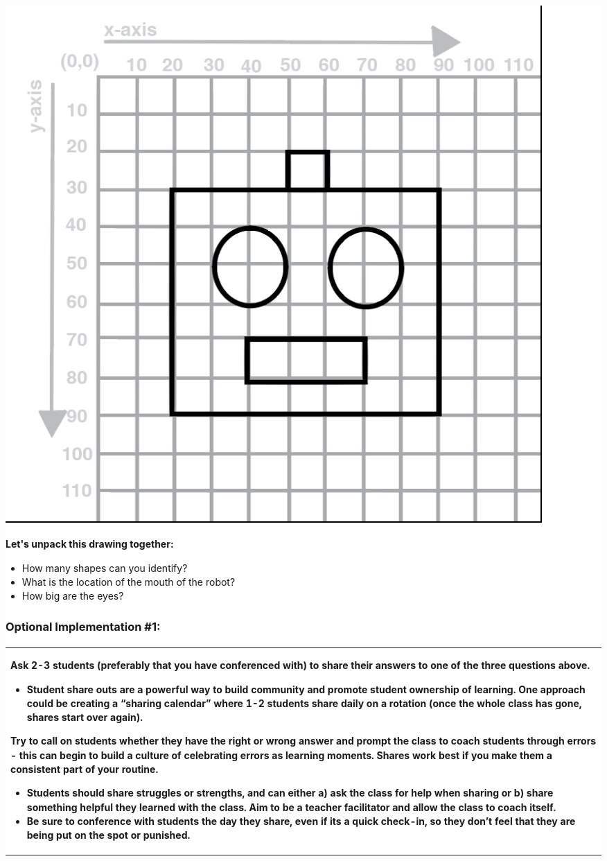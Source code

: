 ![Sample Robot on p5.js Coordinate Plane](<../.gitbook/assets/Screen Shot 2021-09-30 at 3.29.22 PM.png>)

**Let's unpack this drawing together:**

* How many shapes can you identify?
* What is the location of the mouth of the robot?
* How big are the eyes?

### **Optional Implementation #1:**

|                                                                                                                                                                                                                                                                                                                                                                                                                                                                                                                                                                                                                                                                                                                                                                                                                                                                                                                                                                                                                                                                                                                                                                                                                         |
| ----------------------------------------------------------------------------------------------------------------------------------------------------------------------------------------------------------------------------------------------------------------------------------------------------------------------------------------------------------------------------------------------------------------------------------------------------------------------------------------------------------------------------------------------------------------------------------------------------------------------------------------------------------------------------------------------------------------------------------------------------------------------------------------------------------------------------------------------------------------------------------------------------------------------------------------------------------------------------------------------------------------------------------------------------------------------------------------------------------------------------------------------------------------------------------------------------------------------- |
| <p><strong>Ask 2-3 students (preferably that you have conferenced with) to share their answers to one of the three questions above.</strong><br></p><ul><li><strong>Student share outs are a powerful way to build community and promote student ownership of learning. One approach could be creating a “sharing calendar” where 1-2 students share daily on a rotation (once the whole class has gone, shares start over again).</strong></li></ul><p><strong>Try to call on students whether they have the right or wrong answer and prompt the class to coach students through errors - this can begin to build a culture of celebrating errors as learning moments. Shares work best if you make them a consistent part of your routine.</strong><br></p><ul><li><strong>Students should share struggles or strengths, and can either a) ask the class for help when sharing or b) share something helpful they learned with the class. Aim to be a teacher facilitator and allow the class to coach itself.</strong></li><li><strong>Be sure to conference with students the day they share, even if its a quick check-in, so they don’t feel that they are being put on the spot or punished.</strong></li></ul> |
